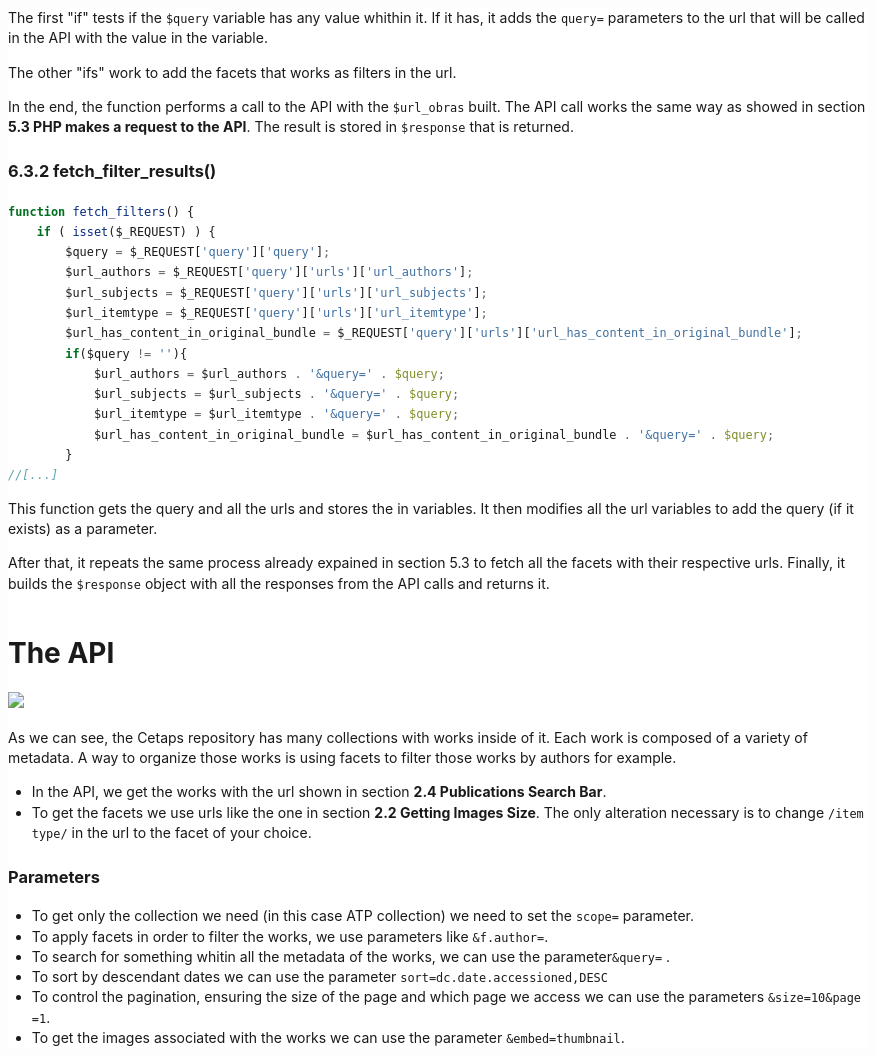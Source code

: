 
The first "if" tests if the `$query` variable has any value whithin it. If it has, it adds the `query=` parameters to the url that will be called in the API with the value in the variable.

The other "ifs" work to add the facets that works as filters in the url.

In the end, the function performs a call to the API with the `$url_obras` built. The API call works the same way as showed in section **5.3 PHP makes a request to the API**. The result is stored in `$response` that is returned.

### 6.3.2 fetch_filter_results()
```javascript
function fetch_filters() {
    if ( isset($_REQUEST) ) {
        $query = $_REQUEST['query']['query'];
		$url_authors = $_REQUEST['query']['urls']['url_authors'];
		$url_subjects = $_REQUEST['query']['urls']['url_subjects'];
		$url_itemtype = $_REQUEST['query']['urls']['url_itemtype'];
		$url_has_content_in_original_bundle = $_REQUEST['query']['urls']['url_has_content_in_original_bundle'];
		if($query != ''){
			$url_authors = $url_authors . '&query=' . $query;
			$url_subjects = $url_subjects . '&query=' . $query;
			$url_itemtype = $url_itemtype . '&query=' . $query;
			$url_has_content_in_original_bundle = $url_has_content_in_original_bundle . '&query=' . $query;
		}
//[...]
```
This function gets the query and all the urls and stores the in variables. It then modifies all the url variables to add the query (if it exists) as a parameter.

After that, it repeats the same process already expained in section 5.3 to fetch all the facets with their respective urls.
Finally, it builds the `$response` object with all the responses from the API calls and returns it.

# The API
![](https://lh7-rt.googleusercontent.com/docsz/AD_4nXcWDlaMAPz-YE9YiOPF86FEhShB_5-IOebPy7eUcRImc5jdYwb_wJQoMzyjyXqx2rpcYKiOC8K9YXZqjLZ5AopWNIft5Vr8WT2qqWeOl6q3Mc6kgNCZwHix9DbJuTXh_5sPFW-3OsT-YZiETIz9LxAlzTI8?key=DCPWoPsXHp98fOpQP2N_hw)

As we can see, the Cetaps repository has many collections with works inside of it. Each work is composed of a variety of metadata. A way to organize those works is using facets to filter those works by authors for example.
- In the API, we get the works with the url shown in section **2.4 Publications Search Bar**.
- To get the facets we use urls like the one in section **2.2 Getting Images Size**. The only alteration necessary is to change `/itemtype/` in the url to the facet of your choice.

### Parameters
- To get only the collection we need (in this case ATP collection) we need to set the `scope=` parameter.
- To apply facets in order to filter the works, we use parameters like `&f.author=`.
- To search for something whitin all the metadata of the works, we can use the parameter`&query=` .
- To sort by descendant dates we can use the parameter `sort=dc.date.accessioned,DESC`
- To control the pagination, ensuring the size of the page and which page we access we can use the parameters `&size=10&page=1`.
- To get the images associated with the works we can use the parameter `&embed=thumbnail`.
